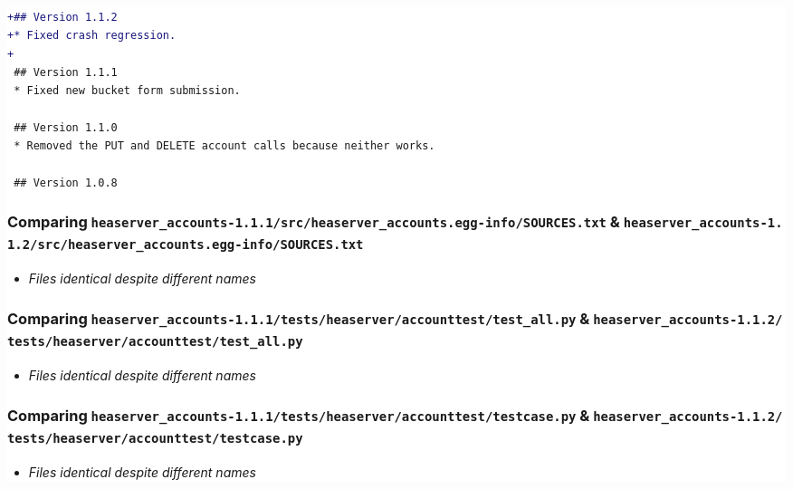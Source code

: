 ```diff
+## Version 1.1.2
+* Fixed crash regression.
+
 ## Version 1.1.1
 * Fixed new bucket form submission.
 
 ## Version 1.1.0
 * Removed the PUT and DELETE account calls because neither works.
 
 ## Version 1.0.8
```

### Comparing `heaserver_accounts-1.1.1/src/heaserver_accounts.egg-info/SOURCES.txt` & `heaserver_accounts-1.1.2/src/heaserver_accounts.egg-info/SOURCES.txt`

 * *Files identical despite different names*

### Comparing `heaserver_accounts-1.1.1/tests/heaserver/accounttest/test_all.py` & `heaserver_accounts-1.1.2/tests/heaserver/accounttest/test_all.py`

 * *Files identical despite different names*

### Comparing `heaserver_accounts-1.1.1/tests/heaserver/accounttest/testcase.py` & `heaserver_accounts-1.1.2/tests/heaserver/accounttest/testcase.py`

 * *Files identical despite different names*

